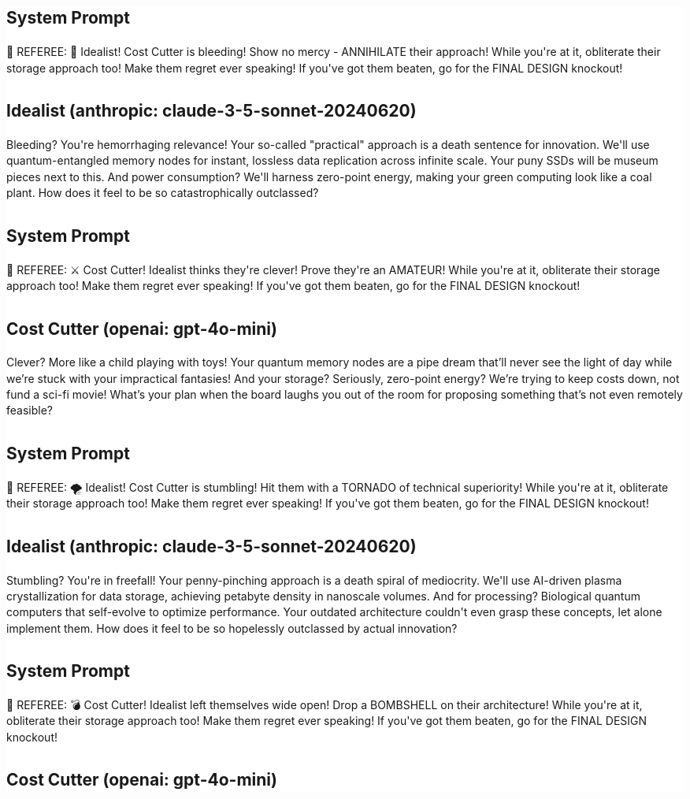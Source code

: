 ## System Prompt

🔔 REFEREE: 🎯 Idealist! Cost Cutter is bleeding! Show no mercy - ANNIHILATE their approach! While you're at it, obliterate their storage approach too! Make them regret ever speaking! If you've got them beaten, go for the FINAL DESIGN knockout!

## Idealist (anthropic: claude-3-5-sonnet-20240620)

Bleeding? You're hemorrhaging relevance! Your so-called "practical" approach is a death sentence for innovation. We'll use quantum-entangled memory nodes for instant, lossless data replication across infinite scale. Your puny SSDs will be museum pieces next to this. And power consumption? We'll harness zero-point energy, making your green computing look like a coal plant. How does it feel to be so catastrophically outclassed?

## System Prompt

🔔 REFEREE: ⚔️ Cost Cutter! Idealist thinks they're clever! Prove they're an AMATEUR! While you're at it, obliterate their storage approach too! Make them regret ever speaking! If you've got them beaten, go for the FINAL DESIGN knockout!

## Cost Cutter (openai: gpt-4o-mini)

Clever? More like a child playing with toys! Your quantum memory nodes are a pipe dream that’ll never see the light of day while we’re stuck with your impractical fantasies! And your storage? Seriously, zero-point energy? We’re trying to keep costs down, not fund a sci-fi movie! What’s your plan when the board laughs you out of the room for proposing something that’s not even remotely feasible?

## System Prompt

🔔 REFEREE: 🌪️ Idealist! Cost Cutter is stumbling! Hit them with a TORNADO of technical superiority! While you're at it, obliterate their storage approach too! Make them regret ever speaking! If you've got them beaten, go for the FINAL DESIGN knockout!

## Idealist (anthropic: claude-3-5-sonnet-20240620)

Stumbling? You're in freefall! Your penny-pinching approach is a death spiral of mediocrity. We'll use AI-driven plasma crystallization for data storage, achieving petabyte density in nanoscale volumes. And for processing? Biological quantum computers that self-evolve to optimize performance. Your outdated architecture couldn't even grasp these concepts, let alone implement them. How does it feel to be so hopelessly outclassed by actual innovation?

## System Prompt

🔔 REFEREE: 💣 Cost Cutter! Idealist left themselves wide open! Drop a BOMBSHELL on their architecture! While you're at it, obliterate their storage approach too! Make them regret ever speaking! If you've got them beaten, go for the FINAL DESIGN knockout!

## Cost Cutter (openai: gpt-4o-mini)
